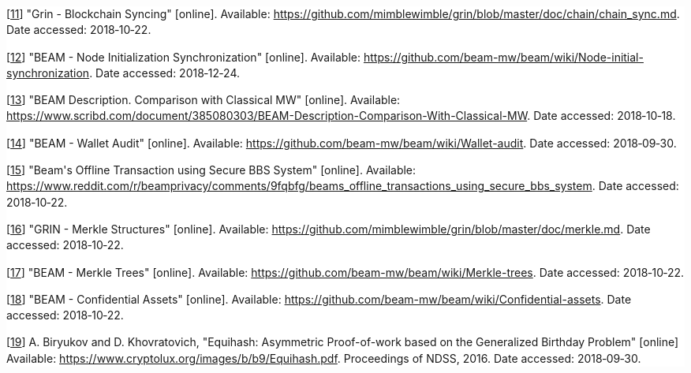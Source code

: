 [10]: https://github.com/mimblewimble/grin/blob/master/doc/dandelion/dandelion.md
"Dandelion in Grin: Privacy-Preserving Transaction Aggregation and Propagation"

[[11]] "Grin - Blockchain Syncing" [online]. Available: 
<https://github.com/mimblewimble/grin/blob/master/doc/chain/chain_sync.md>. Date accessed: 2018&#8209;10&#8209;22.

[11]: https://github.com/mimblewimble/grin/blob/master/doc/chain/chain_sync.md
"Grin - Blockchain Syncing"

[[12]] "BEAM - Node Initialization Synchronization" [online]. Available: 
<https://github.com/beam-mw/beam/wiki/Node-initial-synchronization>. Date accessed: 2018&#8209;12&#8209;24.

[12]: https://github.com/beam-mw/beam/wiki/Node-initial-synchronization
"BEAM - Node Initialization Synchronization"

[[13]] "BEAM Description. Comparison with Classical MW" [online]. Available: 
<https://www.scribd.com/document/385080303/BEAM-Description-Comparison-With-Classical-MW>. Date accessed: 2018&#8209;10&#8209;18.

[13]: https://www.scribd.com/document/385080303/BEAM-Description-Comparison-With-Classical-MW
"BEAM Description. Comparison with Classical MW"

[[14]] "BEAM - Wallet Audit" [online]. Available: <https://github.com/beam-mw/beam/wiki/Wallet-audit>. 
Date accessed: 2018&#8209;09&#8209;30.

[14]: https://github.com/beam-mw/beam/wiki/Wallet-audit
"BEAM - Wallet Audit"

[[15]] "Beam's Offline Transaction using Secure BBS System" [online]. Available: 
<https://www.reddit.com/r/beamprivacy/comments/9fqbfg/beams_offline_transactions_using_secure_bbs_system>. 
Date accessed: 2018&#8209;10&#8209;22.

[15]: https://www.reddit.com/r/beamprivacy/comments/9fqbfg/beams_offline_transactions_using_secure_bbs_system/
"Beam's Offline Transaction using Secure BBS System"

[[16]] "GRIN - Merkle Structures" [online]. Available: <https://github.com/mimblewimble/grin/blob/master/doc/merkle.md>. 
Date accessed: 2018&#8209;10&#8209;22.

[16]: https://github.com/mimblewimble/grin/blob/master/doc/merkle.md
"GRIN - Merkle Structures"

[[17]] "BEAM - Merkle Trees" [online]. Available: <https://github.com/beam-mw/beam/wiki/Merkle-trees>. 
Date accessed: 2018&#8209;10&#8209;22.

[17]: https://github.com/beam-mw/beam/wiki/Merkle-trees
"BEAM - Merkle Trees"

[[18]] "BEAM - Confidential Assets" [online]. Available: <https://github.com/beam-mw/beam/wiki/Confidential-assets>. 
Date accessed: 2018&#8209;10&#8209;22.

[18]: https://github.com/beam-mw/beam/wiki/Confidential-assets
"BEAM - Confidential Assets"

[[19]] A. Biryukov and D. Khovratovich, "Equihash: Asymmetric Proof-of-work based on the Generalized Birthday Problem" 
[online] Available: <https://www.cryptolux.org/images/b/b9/Equihash.pdf>. Proceedings of NDSS, 2016. 
Date accessed: 2018&#8209;09&#8209;30.

[19]: https://www.cryptolux.org/images/b/b9/Equihash.pdf
"Equihash: Asymmetric Proof-of-work 
based on the Generalized Birthday Problem"


[1]: https://download.wpsoftware.net/bitcoin/wizardry/mimblewimble.txt
[2]: https://download.wpsoftware.net/bitcoin/wizardry/mimblewimble.pdf
[3]: https://github.com/mimblewimble/grin/blob/master/doc/intro.md
[4]: https://docs.wixstatic.com/ugd/87affd_3b032677d12b43ceb53fa38d5948cb08.pdf
[5]: https://joinmarket.me/blog/blog/flipping-the-scriptless-script-on-schnorr/
[6]: https://github.com/mimblewimble/grin
[7]: https://github.com/beam-mw/beam
[8]: https://github.com/mimblewimble/grin/blob/master/doc/internal/pool.md
[9]: https://arxiv.org/abs/1701.04439
[20]: https://github.com/tromp/cuckoo
[21]: https://www.grin-forum.org/t/proof-of-work-update/713
[22]: https://github.com/mimblewimble/docs/wiki/Regarding-Foundations
[23]: https://www.grin-forum.org/t/meeting-notes-governance-sep-25-2018/874
[24]: https://www.beam-mw.com/features
[25]: https://grin-tech.org/funding.html
[26]: https://grin-tech.org/yeastplume.html
[27]: https://github.com/mimblewimble/docs/wiki/Monetary-Policy
[28]: https://github.com/mimblewimble/grin/wiki/fees-mining
[29]: https://github.com/mimblewimble/grin/blob/master/doc/pow/pow.md
[30]: https://medium.com/beam-mw/the-secure-bulletin-board-system-sbbs-implementation-in-beam-a01b91c0e919
[31]: https://github.com/BeamMW/beam/wiki/Secure-bulletin-board-system-(SBBS)
[32]: https://github.com/BeamMW/beam/wiki/BEAM-Mining
[33]: https://github.com/BeamMW/beam/wiki/Transaction-graph-obfuscation